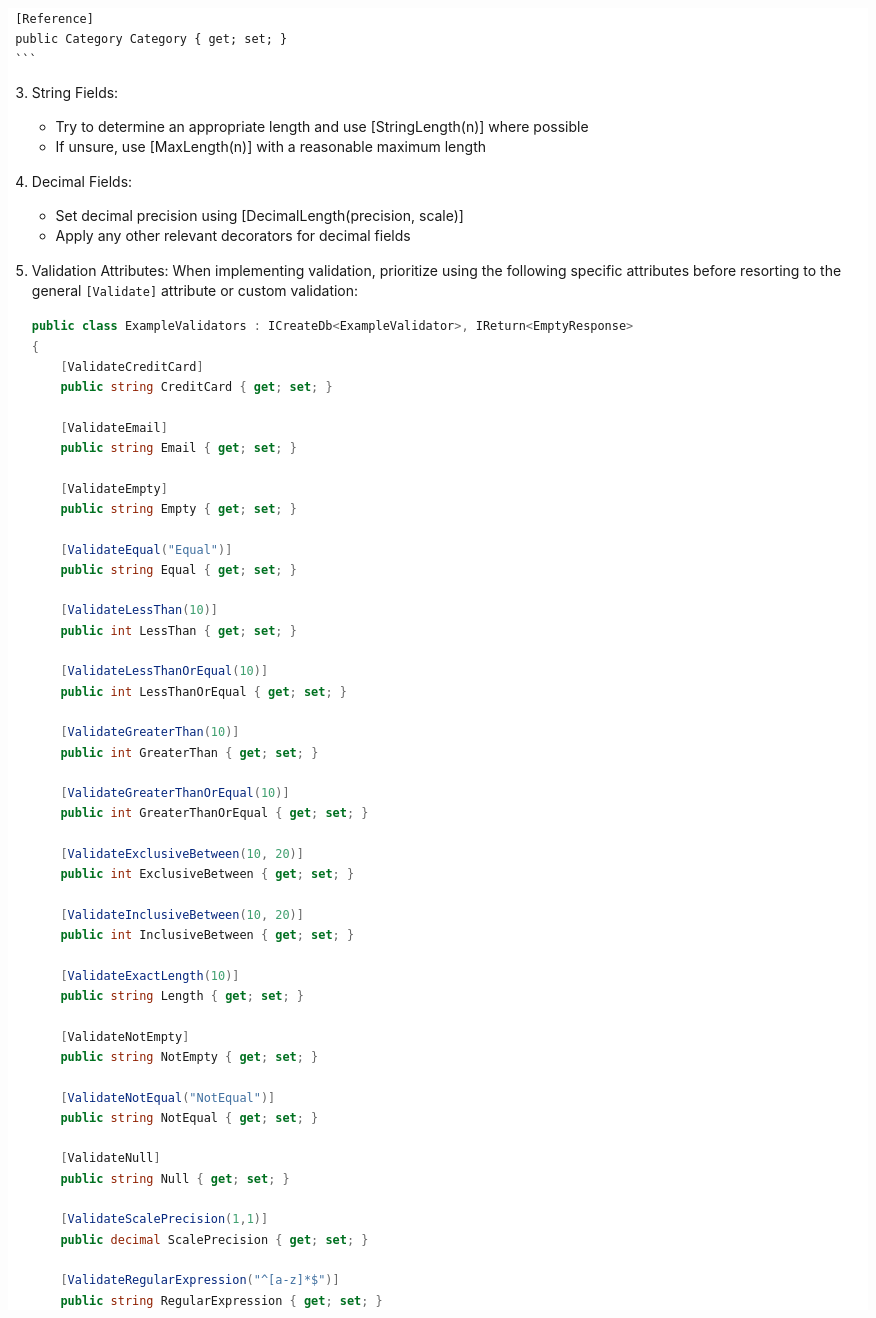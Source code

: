      [Reference]
     public Category Category { get; set; }
     ```

3. String Fields:
   - Try to determine an appropriate length and use [StringLength(n)] where possible
   - If unsure, use [MaxLength(n)] with a reasonable maximum length

4. Decimal Fields:
   - Set decimal precision using [DecimalLength(precision, scale)]
   - Apply any other relevant decorators for decimal fields

5. Validation Attributes:
   When implementing validation, prioritize using the following specific attributes before resorting to the general `[Validate]` attribute or custom validation:

   ```csharp
   public class ExampleValidators : ICreateDb<ExampleValidator>, IReturn<EmptyResponse>
   {
       [ValidateCreditCard]
       public string CreditCard { get; set; }

       [ValidateEmail]
       public string Email { get; set; }

       [ValidateEmpty]
       public string Empty { get; set; }

       [ValidateEqual("Equal")]
       public string Equal { get; set; }

       [ValidateLessThan(10)]
       public int LessThan { get; set; }

       [ValidateLessThanOrEqual(10)]
       public int LessThanOrEqual { get; set; }

       [ValidateGreaterThan(10)]
       public int GreaterThan { get; set; }

       [ValidateGreaterThanOrEqual(10)]
       public int GreaterThanOrEqual { get; set; }

       [ValidateExclusiveBetween(10, 20)]
       public int ExclusiveBetween { get; set; }

       [ValidateInclusiveBetween(10, 20)]
       public int InclusiveBetween { get; set; }

       [ValidateExactLength(10)]
       public string Length { get; set; }

       [ValidateNotEmpty]
       public string NotEmpty { get; set; }

       [ValidateNotEqual("NotEqual")]
       public string NotEqual { get; set; }

       [ValidateNull]
       public string Null { get; set; }

       [ValidateScalePrecision(1,1)]
       public decimal ScalePrecision { get; set; }

       [ValidateRegularExpression("^[a-z]*$")]
       public string RegularExpression { get; set; }
   ```